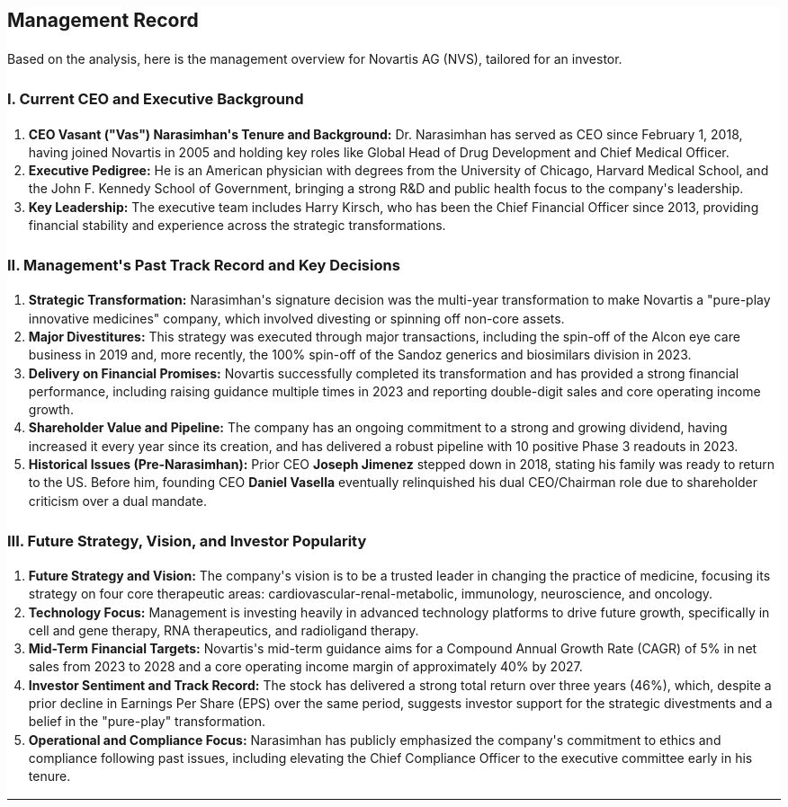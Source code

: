 
## Management Record

Based on the analysis, here is the management overview for Novartis AG (NVS), tailored for an investor.

### I. Current CEO and Executive Background

1.  **CEO Vasant ("Vas") Narasimhan's Tenure and Background:** Dr. Narasimhan has served as CEO since February 1, 2018, having joined Novartis in 2005 and holding key roles like Global Head of Drug Development and Chief Medical Officer.
2.  **Executive Pedigree:** He is an American physician with degrees from the University of Chicago, Harvard Medical School, and the John F. Kennedy School of Government, bringing a strong R&D and public health focus to the company's leadership.
3.  **Key Leadership:** The executive team includes Harry Kirsch, who has been the Chief Financial Officer since 2013, providing financial stability and experience across the strategic transformations.

### II. Management's Past Track Record and Key Decisions

1.  **Strategic Transformation:** Narasimhan's signature decision was the multi-year transformation to make Novartis a "pure-play innovative medicines" company, which involved divesting or spinning off non-core assets.
2.  **Major Divestitures:** This strategy was executed through major transactions, including the spin-off of the Alcon eye care business in 2019 and, more recently, the 100% spin-off of the Sandoz generics and biosimilars division in 2023.
3.  **Delivery on Financial Promises:** Novartis successfully completed its transformation and has provided a strong financial performance, including raising guidance multiple times in 2023 and reporting double-digit sales and core operating income growth.
4.  **Shareholder Value and Pipeline:** The company has an ongoing commitment to a strong and growing dividend, having increased it every year since its creation, and has delivered a robust pipeline with 10 positive Phase 3 readouts in 2023.
5.  **Historical Issues (Pre-Narasimhan):** Prior CEO **Joseph Jimenez** stepped down in 2018, stating his family was ready to return to the US. Before him, founding CEO **Daniel Vasella** eventually relinquished his dual CEO/Chairman role due to shareholder criticism over a dual mandate.

### III. Future Strategy, Vision, and Investor Popularity

1.  **Future Strategy and Vision:** The company's vision is to be a trusted leader in changing the practice of medicine, focusing its strategy on four core therapeutic areas: cardiovascular-renal-metabolic, immunology, neuroscience, and oncology.
2.  **Technology Focus:** Management is investing heavily in advanced technology platforms to drive future growth, specifically in cell and gene therapy, RNA therapeutics, and radioligand therapy.
3.  **Mid-Term Financial Targets:** Novartis's mid-term guidance aims for a Compound Annual Growth Rate (CAGR) of 5% in net sales from 2023 to 2028 and a core operating income margin of approximately 40% by 2027.
4.  **Investor Sentiment and Track Record:** The stock has delivered a strong total return over three years (46%), which, despite a prior decline in Earnings Per Share (EPS) over the same period, suggests investor support for the strategic divestments and a belief in the "pure-play" transformation.
5.  **Operational and Compliance Focus:** Narasimhan has publicly emphasized the company's commitment to ethics and compliance following past issues, including elevating the Chief Compliance Officer to the executive committee early in his tenure.

---